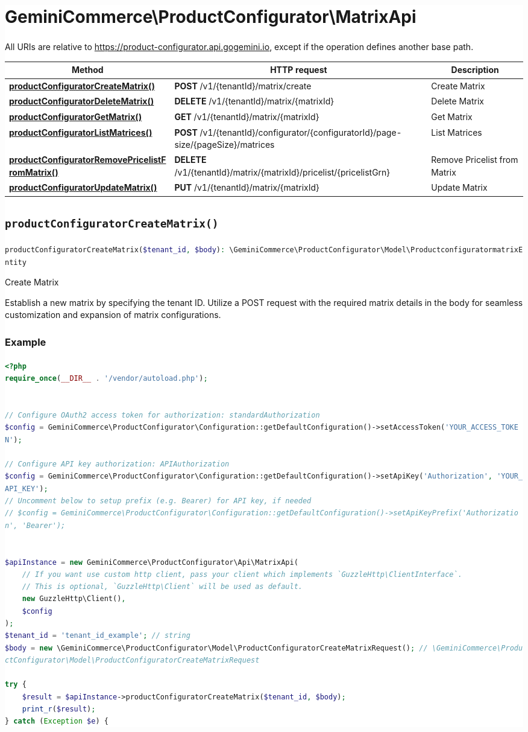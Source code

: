 # GeminiCommerce\ProductConfigurator\MatrixApi

All URIs are relative to https://product-configurator.api.gogemini.io, except if the operation defines another base path.

| Method | HTTP request | Description |
| ------------- | ------------- | ------------- |
| [**productConfiguratorCreateMatrix()**](MatrixApi.md#productConfiguratorCreateMatrix) | **POST** /v1/{tenantId}/matrix/create | Create Matrix |
| [**productConfiguratorDeleteMatrix()**](MatrixApi.md#productConfiguratorDeleteMatrix) | **DELETE** /v1/{tenantId}/matrix/{matrixId} | Delete Matrix |
| [**productConfiguratorGetMatrix()**](MatrixApi.md#productConfiguratorGetMatrix) | **GET** /v1/{tenantId}/matrix/{matrixId} | Get Matrix |
| [**productConfiguratorListMatrices()**](MatrixApi.md#productConfiguratorListMatrices) | **POST** /v1/{tenantId}/configurator/{configuratorId}/page-size/{pageSize}/matrices | List Matrices |
| [**productConfiguratorRemovePricelistFromMatrix()**](MatrixApi.md#productConfiguratorRemovePricelistFromMatrix) | **DELETE** /v1/{tenantId}/matrix/{matrixId}/pricelist/{pricelistGrn} | Remove Pricelist from Matrix |
| [**productConfiguratorUpdateMatrix()**](MatrixApi.md#productConfiguratorUpdateMatrix) | **PUT** /v1/{tenantId}/matrix/{matrixId} | Update Matrix |


## `productConfiguratorCreateMatrix()`

```php
productConfiguratorCreateMatrix($tenant_id, $body): \GeminiCommerce\ProductConfigurator\Model\ProductconfiguratormatrixEntity
```

Create Matrix

Establish a new matrix by specifying the tenant ID. Utilize a POST request with the required matrix details in the body for seamless customization and expansion of matrix configurations.

### Example

```php
<?php
require_once(__DIR__ . '/vendor/autoload.php');


// Configure OAuth2 access token for authorization: standardAuthorization
$config = GeminiCommerce\ProductConfigurator\Configuration::getDefaultConfiguration()->setAccessToken('YOUR_ACCESS_TOKEN');

// Configure API key authorization: APIAuthorization
$config = GeminiCommerce\ProductConfigurator\Configuration::getDefaultConfiguration()->setApiKey('Authorization', 'YOUR_API_KEY');
// Uncomment below to setup prefix (e.g. Bearer) for API key, if needed
// $config = GeminiCommerce\ProductConfigurator\Configuration::getDefaultConfiguration()->setApiKeyPrefix('Authorization', 'Bearer');


$apiInstance = new GeminiCommerce\ProductConfigurator\Api\MatrixApi(
    // If you want use custom http client, pass your client which implements `GuzzleHttp\ClientInterface`.
    // This is optional, `GuzzleHttp\Client` will be used as default.
    new GuzzleHttp\Client(),
    $config
);
$tenant_id = 'tenant_id_example'; // string
$body = new \GeminiCommerce\ProductConfigurator\Model\ProductConfiguratorCreateMatrixRequest(); // \GeminiCommerce\ProductConfigurator\Model\ProductConfiguratorCreateMatrixRequest

try {
    $result = $apiInstance->productConfiguratorCreateMatrix($tenant_id, $body);
    print_r($result);
} catch (Exception $e) {
```